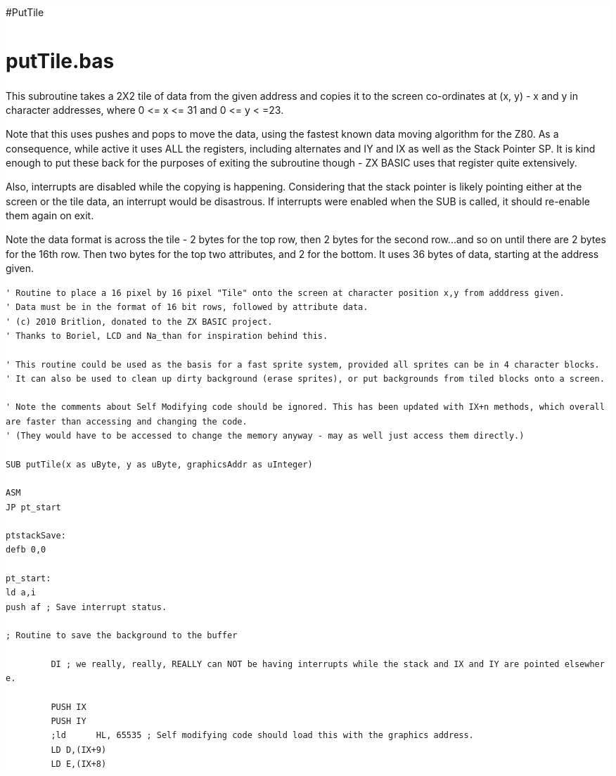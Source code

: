 #PutTile

# putTile.bas  

This subroutine takes a 2X2 tile of data from the given address and copies
it to the screen co-ordinates at (x, y) - x and y in character addresses, where 0 <= x <= 31 and 0 <= y < =23.

Note that this uses pushes and pops to move the data, using the fastest known data moving algorithm for the Z80.
As a consequence, while active it uses ALL the registers, including alternates and IY and IX as well as the
Stack Pointer SP. It is kind enough to put these back for the purposes of exiting the subroutine
though - ZX BASIC uses that register quite extensively. 

Also, interrupts are disabled while the copying is happening. Considering that the stack pointer
is likely pointing either at the screen or the tile data, an interrupt would be disastrous.
If interrupts were enabled when the SUB is called, it should re-enable them again on exit.

Note the data format is across the tile - 2 bytes for the top row, then 2 bytes for the second row...and
so on until there are 2 bytes for the 16th row. Then two bytes for the top two attributes, and 2 for the bottom.
It uses 36 bytes of data, starting at the address given.


```
' Routine to place a 16 pixel by 16 pixel "Tile" onto the screen at character position x,y from adddress given.
' Data must be in the format of 16 bit rows, followed by attribute data.
' (c) 2010 Britlion, donated to the ZX BASIC project.
' Thanks to Boriel, LCD and Na_than for inspiration behind this.

' This routine could be used as the basis for a fast sprite system, provided all sprites can be in 4 character blocks. 
' It can also be used to clean up dirty background (erase sprites), or put backgrounds from tiled blocks onto a screen.

' Note the comments about Self Modifying code should be ignored. This has been updated with IX+n methods, which overall are faster than accessing and changing the code.
' (They would have to be accessed to change the memory anyway - may as well just access them directly.)

SUB putTile(x as uByte, y as uByte, graphicsAddr as uInteger)

ASM
JP pt_start

ptstackSave:
defb 0,0

pt_start:
ld a,i
push af ; Save interrupt status.

; Routine to save the background to the buffer

         DI ; we really, really, REALLY can NOT be having interrupts while the stack and IX and IY are pointed elsewhere.
         
         PUSH IX
         PUSH IY
         ;ld      HL, 65535 ; Self modifying code should load this with the graphics address.
         LD D,(IX+9)
         LD E,(IX+8)
```